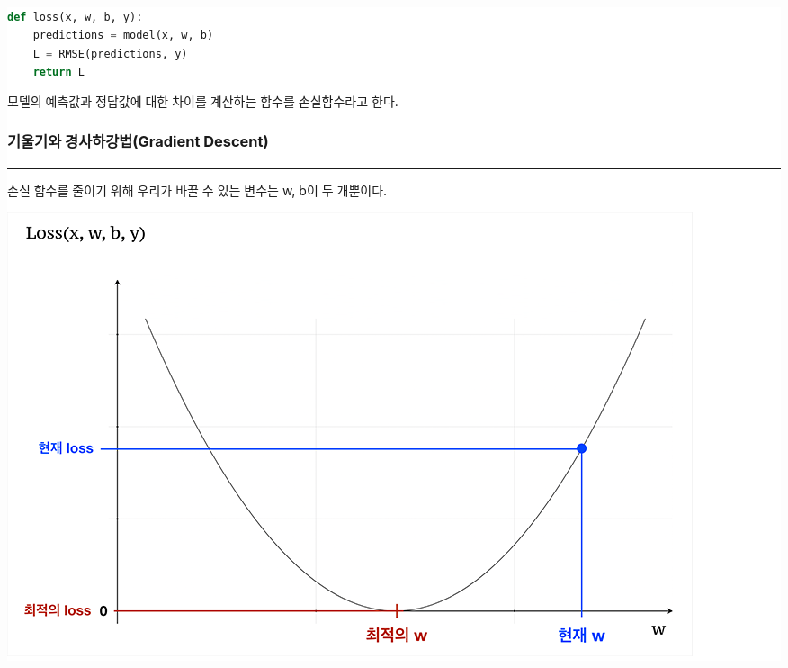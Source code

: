 ```python
def loss(x, w, b, y):
    predictions = model(x, w, b)
    L = RMSE(predictions, y)
    return L
```

모델의 예측값과 정답값에 대한 차이를 계산하는 함수를 손실함수라고 한다.

### 기울기와 경사하강법(Gradient Descent)
---

손실 함수를 줄이기 위해 우리가 바꿀 수 있는 변수는 w, b이 두 개뿐이다.

![image.png](image/5-9.png)
